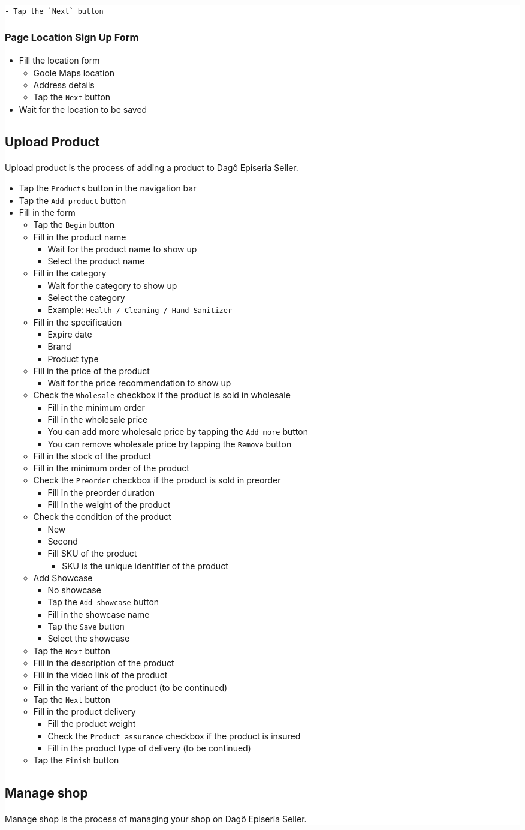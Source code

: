     - Tap the `Next` button
### Page Location Sign Up Form
- Fill the location form
    - Goole Maps location
    - Address details
    - Tap the `Next` button
- Wait for the location to be saved

## Upload Product
Upload product is the process of adding a product to Dagô Episeria Seller.
- Tap the `Products` button in the navigation bar
- Tap the `Add product` button
- Fill in the form
    - Tap the `Begin` button
    - Fill in the product name
        - Wait for the product name to show up
        - Select the product name
    - Fill in the category
        - Wait for the category to show up
        - Select the category
        - Example: `Health / Cleaning / Hand Sanitizer`
    - Fill in the specification
        - Expire date
        - Brand
        - Product type
    - Fill in the price of the product
        - Wait for the price recommendation to show up
    - Check the `Wholesale` checkbox if the product is sold in wholesale
        - Fill in the minimum order
        - Fill in the wholesale price
        - You can add more wholesale price by tapping the `Add more` button
        - You can remove wholesale price by tapping the `Remove` button
    - Fill in the stock of the product
    - Fill in the minimum order of the product
    - Check the `Preorder` checkbox if the product is sold in preorder
        - Fill in the preorder duration
        - Fill in the weight of the product
    - Check the condition of the product
        - New
        - Second
        - Fill SKU of the product
            - SKU is the unique identifier of the product
    - Add Showcase
        - No showcase
        - Tap the `Add showcase` button
        - Fill in the showcase name
        - Tap the `Save` button
        - Select the showcase
    - Tap the `Next` button
    - Fill in the description of the product
    - Fill in the video link of the product
    - Fill in the variant of the product (to be continued)
    - Tap the `Next` button
    - Fill in the product delivery
        - Fill the product weight
        - Check the `Product assurance` checkbox if the product is insured
        - Fill in the product type of delivery (to be continued)
    - Tap the `Finish` button
## Manage shop
Manage shop is the process of managing your shop on Dagô Episeria Seller.
